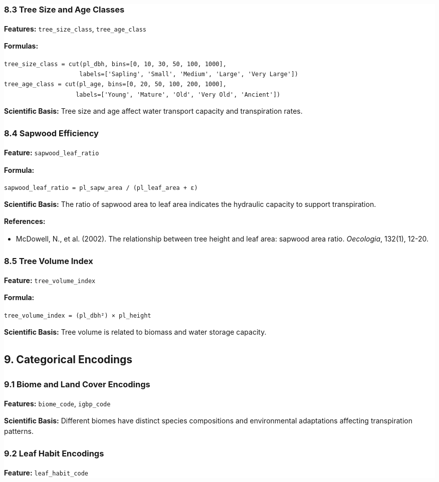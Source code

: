 ### 8.3 Tree Size and Age Classes

**Features:** `tree_size_class`, `tree_age_class`

**Formulas:**

```
tree_size_class = cut(pl_dbh, bins=[0, 10, 30, 50, 100, 1000], 
                     labels=['Sapling', 'Small', 'Medium', 'Large', 'Very Large'])
tree_age_class = cut(pl_age, bins=[0, 20, 50, 100, 200, 1000], 
                    labels=['Young', 'Mature', 'Old', 'Very Old', 'Ancient'])
```

**Scientific Basis:** Tree size and age affect water transport capacity and transpiration rates.

### 8.4 Sapwood Efficiency

**Feature:** `sapwood_leaf_ratio`

**Formula:**

```
sapwood_leaf_ratio = pl_sapw_area / (pl_leaf_area + ε)
```

**Scientific Basis:** The ratio of sapwood area to leaf area indicates the hydraulic capacity to support transpiration.

**References:**

- McDowell, N., et al. (2002). The relationship between tree height and leaf area: sapwood area ratio. *Oecologia*, 132(1), 12-20.

### 8.5 Tree Volume Index

**Feature:** `tree_volume_index`

**Formula:**

```
tree_volume_index = (pl_dbh²) × pl_height
```

**Scientific Basis:** Tree volume is related to biomass and water storage capacity.

## 9. Categorical Encodings

### 9.1 Biome and Land Cover Encodings

**Features:** `biome_code`, `igbp_code`

**Scientific Basis:** Different biomes have distinct species compositions and environmental adaptations affecting transpiration patterns.

### 9.2 Leaf Habit Encodings

**Feature:** `leaf_habit_code`
